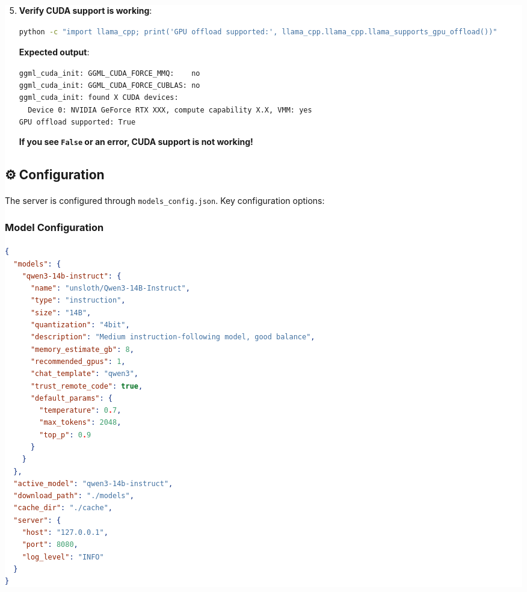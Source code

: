 5. **Verify CUDA support is working**:
   ```bash
   python -c "import llama_cpp; print('GPU offload supported:', llama_cpp.llama_cpp.llama_supports_gpu_offload())"
   ```
   
   **Expected output**:
   ```
   ggml_cuda_init: GGML_CUDA_FORCE_MMQ:    no
   ggml_cuda_init: GGML_CUDA_FORCE_CUBLAS: no
   ggml_cuda_init: found X CUDA devices:
     Device 0: NVIDIA GeForce RTX XXX, compute capability X.X, VMM: yes
   GPU offload supported: True
   ```
   
   **If you see `False` or an error, CUDA support is not working!**

## ⚙️ Configuration

The server is configured through `models_config.json`. Key configuration options:

### Model Configuration
```json
{
  "models": {
    "qwen3-14b-instruct": {
      "name": "unsloth/Qwen3-14B-Instruct",
      "type": "instruction",
      "size": "14B",
      "quantization": "4bit",
      "description": "Medium instruction-following model, good balance",
      "memory_estimate_gb": 8,
      "recommended_gpus": 1,
      "chat_template": "qwen3",
      "trust_remote_code": true,
      "default_params": {
        "temperature": 0.7,
        "max_tokens": 2048,
        "top_p": 0.9
      }
    }
  },
  "active_model": "qwen3-14b-instruct",
  "download_path": "./models",
  "cache_dir": "./cache",
  "server": {
    "host": "127.0.0.1",
    "port": 8080,
    "log_level": "INFO"
  }
}
```
